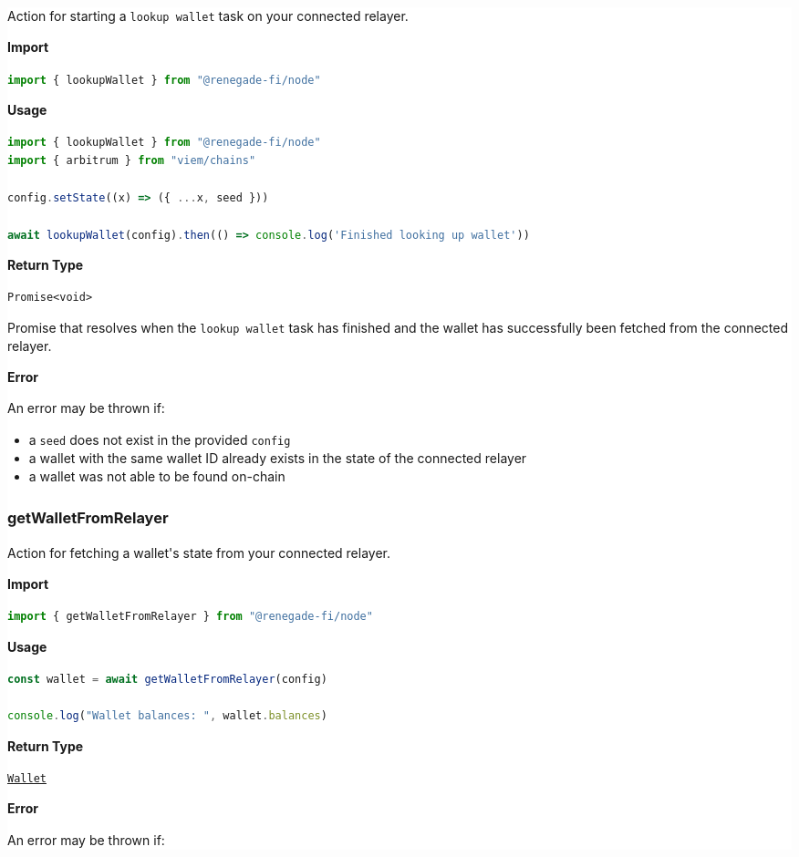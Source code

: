 Action for starting a `lookup wallet` task on your connected relayer.

**Import**

```jsx
import { lookupWallet } from "@renegade-fi/node"
```

**Usage**

```jsx
import { lookupWallet } from "@renegade-fi/node"
import { arbitrum } from "viem/chains"
 
config.setState((x) => ({ ...x, seed }))

await lookupWallet(config).then(() => console.log('Finished looking up wallet'))
```

**Return Type**

`Promise<void>`

Promise that resolves when the `lookup wallet` task has finished and the wallet has successfully been fetched from the connected relayer.

**Error**

An error may be thrown if:

- a `seed` does not exist in the provided `config`
- a wallet with the same wallet ID already exists in the state of the connected relayer
- a wallet was not able to be found on-chain

### getWalletFromRelayer

Action for fetching a wallet's state from your connected relayer.

**Import**

```jsx
import { getWalletFromRelayer } from "@renegade-fi/node"
```

**Usage**

```jsx
const wallet = await getWalletFromRelayer(config)

console.log("Wallet balances: ", wallet.balances)
```

**Return Type**

[`Wallet`](https://github.com/renegade-fi/typescript-sdk/blob/main/packages/core/src/types/wallet.ts#L34)

**Error**

An error may be thrown if:
